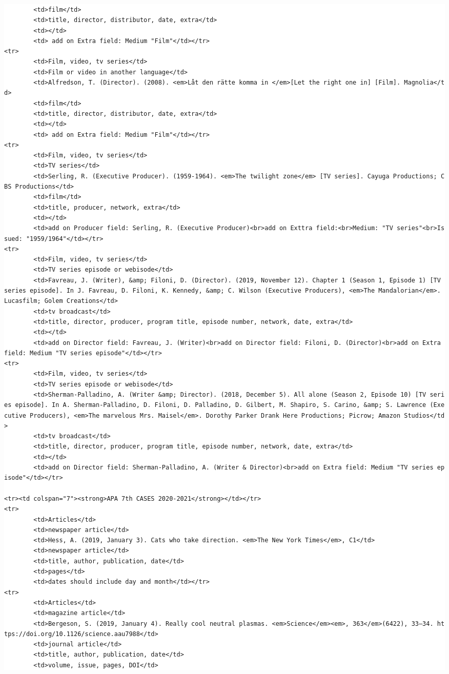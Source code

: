             <td>film</td>
            <td>title, director, distributor, date, extra</td>
            <td></td>
            <td> add on Extra field: Medium "Film"</td></tr>
    <tr>
            <td>Film, video, tv series</td>
            <td>Film or video in another language</td>
            <td>Alfredson, T. (Director). (2008). <em>Låt den rätte komma in </em>[Let the right one in] [Film]. Magnolia</td>
            <td>film</td>
            <td>title, director, distributor, date, extra</td>
            <td></td>
            <td> add on Extra field: Medium "Film"</td></tr>
    <tr>
            <td>Film, video, tv series</td>
            <td>TV series</td>
            <td>Serling, R. (Executive Producer). (1959-1964). <em>The twilight zone</em> [TV series]. Cayuga Productions; CBS Productions</td>
            <td>film</td>
            <td>title, producer, network, extra</td>
            <td></td>
            <td>add on Producer field: Serling, R. (Executive Producer)<br>add on Exttra field:<br>Medium: "TV series"<br>Issued: "1959/1964"</td></tr>
    <tr>
            <td>Film, video, tv series</td>
            <td>TV series episode or webisode</td>
            <td>Favreau, J. (Writer), &amp; Filoni, D. (Director). (2019, November 12). Chapter 1 (Season 1, Episode 1) [TV series episode]. In J. Favreau, D. Filoni, K. Kennedy, &amp; C. Wilson (Executive Producers), <em>The Mandalorian</em>. Lucasfilm; Golem Creations</td>
            <td>tv broadcast</td>
            <td>title, director, producer, program title, episode number, network, date, extra</td>
            <td></td>
            <td>add on Director field: Favreau, J. (Writer)<br>add on Director field: Filoni, D. (Director)<br>add on Extra field: Medium "TV series episode"</td></tr>
    <tr>
            <td>Film, video, tv series</td>
            <td>TV series episode or webisode</td>
            <td>Sherman-Palladino, A. (Writer &amp; Director). (2018, December 5). All alone (Season 2, Episode 10) [TV series episode]. In A. Sherman-Palladino, D. Filoni, D. Palladino, D. Gilbert, M. Shapiro, S. Carino, &amp; S. Lawrence (Executive Producers), <em>The marvelous Mrs. Maisel</em>. Dorothy Parker Drank Here Productions; Picrow; Amazon Studios</td>
            <td>tv broadcast</td>
            <td>title, director, producer, program title, episode number, network, date, extra</td>
            <td></td>
            <td>add on Director field: Sherman-Palladino, A. (Writer & Director)<br>add on Extra field: Medium "TV series episode"</td></tr>

    <tr><td colspan="7"><strong>APA 7th CASES 2020-2021</strong></td></tr>
    <tr>
            <td>Articles</td>
            <td>newspaper article</td>
            <td>Hess, A. (2019, January 3). Cats who take direction. <em>The New York Times</em>, C1</td>
            <td>newspaper article</td>
            <td>title, author, publication, date</td>
            <td>pages</td>
            <td>dates should include day and month</td></tr>
    <tr>
            <td>Articles</td>
            <td>magazine article</td>
            <td>Bergeson, S. (2019, January 4). Really cool neutral plasmas. <em>Science</em><em>, 363</em>(6422), 33–34. https://doi.org/10.1126/science.aau7988</td>
            <td>journal article</td>
            <td>title, author, publication, date</td>
            <td>volume, issue, pages, DOI</td>